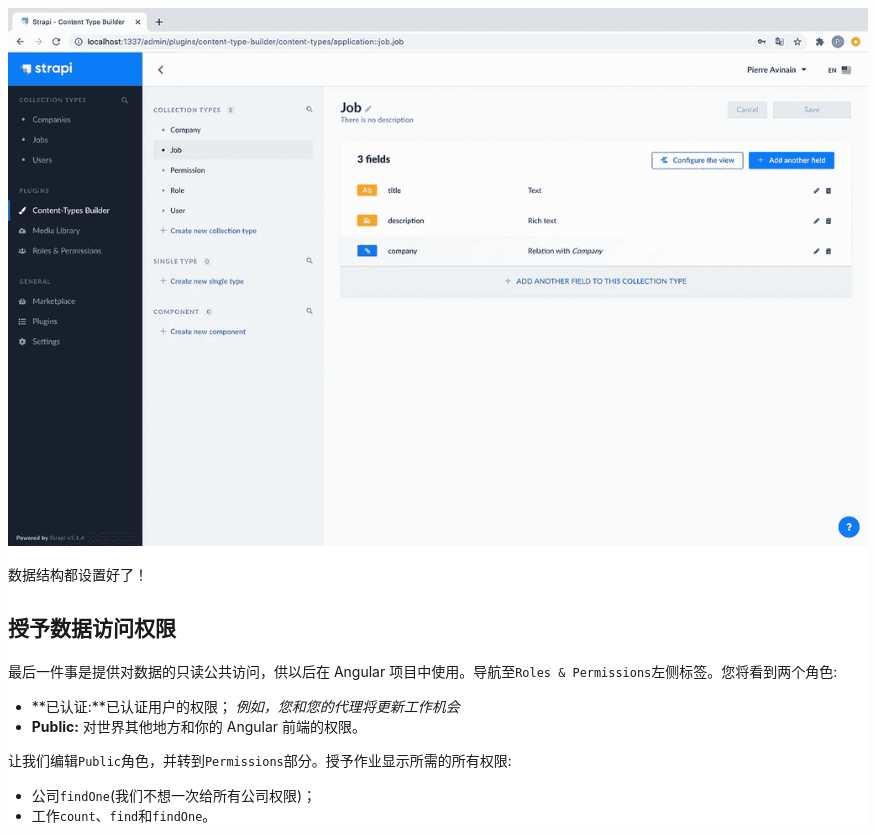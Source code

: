 ![](img/2849d8de1b0f2165d2e072ca1c27917f.png)

数据结构都设置好了！

## 授予数据访问权限

最后一件事是提供对数据的只读公共访问，供以后在 Angular 项目中使用。导航至`Roles & Permissions`左侧标签。您将看到两个角色:

*   **已认证:**已认证用户的权限；
    *例如，您和您的代理将更新工作机会*
*   **Public:** 对世界其他地方和你的 Angular 前端的权限。

让我们编辑`Public`角色，并转到`Permissions`部分。授予作业显示所需的所有权限:

*   公司`findOne`(我们不想一次给所有公司权限)；
*   工作`count`、`find`和`findOne`。
